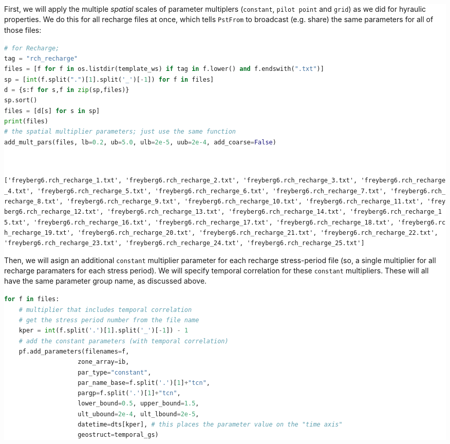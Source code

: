 First, we will apply the multiple *spatial* scales of parameter multiplers (`constant`, `pilot point` and `grid`) as we did for hyraulic properties.  We do this for all recharge files at once, which tells `PstFrom` to broadcast (e.g. share) the same parameters for all of those files: 




```python
# for Recharge; 
tag = "rch_recharge"
files = [f for f in os.listdir(template_ws) if tag in f.lower() and f.endswith(".txt")]
sp = [int(f.split(".")[1].split('_')[-1]) for f in files]
d = {s:f for s,f in zip(sp,files)}
sp.sort()
files = [d[s] for s in sp]
print(files)
# the spatial multiplier parameters; just use the same function
add_mult_pars(files, lb=0.2, ub=5.0, ulb=2e-5, uub=2e-4, add_coarse=False)
    
    
```

    ['freyberg6.rch_recharge_1.txt', 'freyberg6.rch_recharge_2.txt', 'freyberg6.rch_recharge_3.txt', 'freyberg6.rch_recharge_4.txt', 'freyberg6.rch_recharge_5.txt', 'freyberg6.rch_recharge_6.txt', 'freyberg6.rch_recharge_7.txt', 'freyberg6.rch_recharge_8.txt', 'freyberg6.rch_recharge_9.txt', 'freyberg6.rch_recharge_10.txt', 'freyberg6.rch_recharge_11.txt', 'freyberg6.rch_recharge_12.txt', 'freyberg6.rch_recharge_13.txt', 'freyberg6.rch_recharge_14.txt', 'freyberg6.rch_recharge_15.txt', 'freyberg6.rch_recharge_16.txt', 'freyberg6.rch_recharge_17.txt', 'freyberg6.rch_recharge_18.txt', 'freyberg6.rch_recharge_19.txt', 'freyberg6.rch_recharge_20.txt', 'freyberg6.rch_recharge_21.txt', 'freyberg6.rch_recharge_22.txt', 'freyberg6.rch_recharge_23.txt', 'freyberg6.rch_recharge_24.txt', 'freyberg6.rch_recharge_25.txt']
    

Then, we will asign an additional `constant` multiplier parameter for each recharge stress-period file (so, a single multiplier for all recharge paramaters for each stress period). We will specify temporal correlation for these `constant` multipliers. These will all have the same parameter group name, as discussed above. 


```python
for f in files:   
    # multiplier that includes temporal correlation
    # get the stress period number from the file name
    kper = int(f.split('.')[1].split('_')[-1]) - 1  
    # add the constant parameters (with temporal correlation)
    pf.add_parameters(filenames=f,
                    zone_array=ib,
                    par_type="constant",
                    par_name_base=f.split('.')[1]+"tcn",
                    pargp=f.split('.')[1]+"tcn",
                    lower_bound=0.5, upper_bound=1.5,
                    ult_ubound=2e-4, ult_lbound=2e-5,
                    datetime=dts[kper], # this places the parameter value on the "time axis"
                    geostruct=temporal_gs)
```
